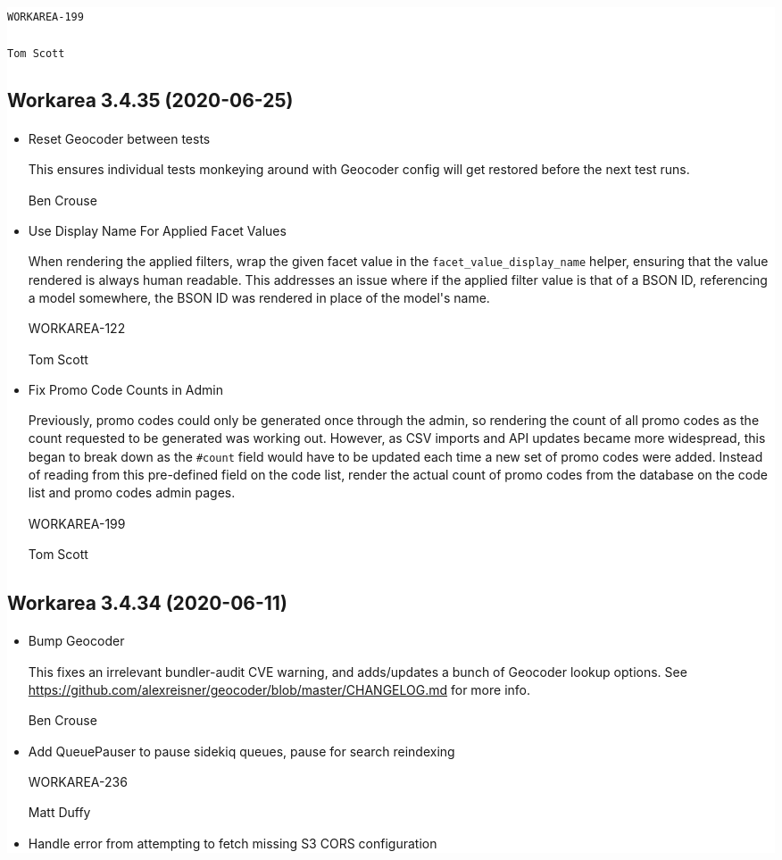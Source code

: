     WORKAREA-199

    Tom Scott



Workarea 3.4.35 (2020-06-25)
--------------------------------------------------------------------------------

*   Reset Geocoder between tests

    This ensures individual tests monkeying around with Geocoder config will
    get restored before the next test runs.

    Ben Crouse

*   Use Display Name For Applied Facet Values

    When rendering the applied filters, wrap the given facet value in
    the `facet_value_display_name` helper, ensuring that the value rendered
    is always human readable. This addresses an issue where if the applied
    filter value is that of a BSON ID, referencing a model somewhere, the
    BSON ID was rendered in place of the model's name.

    WORKAREA-122

    Tom Scott

*   Fix Promo Code Counts in Admin

    Previously, promo codes could only be generated once through the admin,
    so rendering the count of all promo codes as the count requested to be
    generated was working out. However, as CSV imports and API updates became
    more widespread, this began to break down as the `#count` field would
    have to be updated each time a new set of promo codes were added.
    Instead of reading from this pre-defined field on the code list, render
    the actual count of promo codes from the database on the code list and
    promo codes admin pages.

    WORKAREA-199

    Tom Scott



Workarea 3.4.34 (2020-06-11)
--------------------------------------------------------------------------------

*   Bump Geocoder

    This fixes an irrelevant bundler-audit CVE warning, and adds/updates a bunch of Geocoder lookup options. See https://github.com/alexreisner/geocoder/blob/master/CHANGELOG.md for more info.

    Ben Crouse

*   Add QueuePauser to pause sidekiq queues, pause for search reindexing

    WORKAREA-236

    Matt Duffy

*   Handle error from attempting to fetch missing S3 CORS configuration
